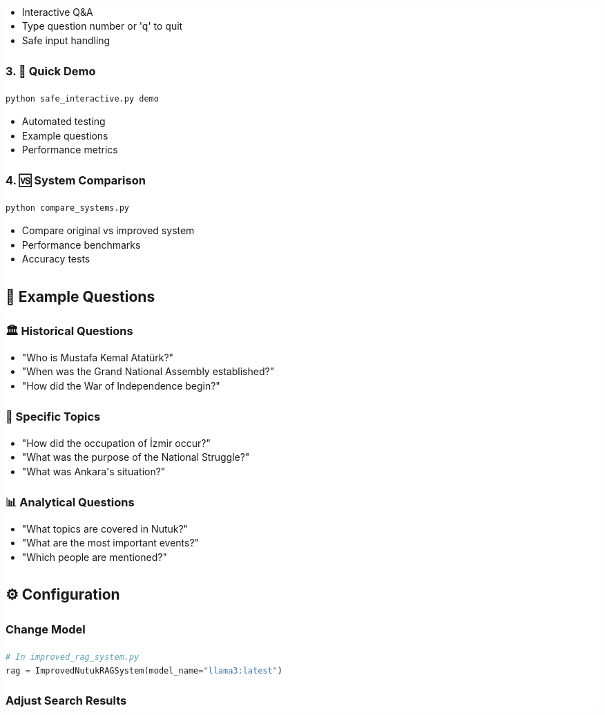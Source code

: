 - Interactive Q&A
- Type question number or 'q' to quit
- Safe input handling

### 3. 🧪 Quick Demo

```bash
python safe_interactive.py demo
```

- Automated testing
- Example questions
- Performance metrics

### 4. 🆚 System Comparison

```bash
python compare_systems.py
```

- Compare original vs improved system
- Performance benchmarks
- Accuracy tests

## 📝 Example Questions

### 🏛️ Historical Questions

- "Who is Mustafa Kemal Atatürk?"
- "When was the Grand National Assembly established?"
- "How did the War of Independence begin?"

### 🎯 Specific Topics

- "How did the occupation of İzmir occur?"
- "What was the purpose of the National Struggle?"
- "What was Ankara's situation?"

### 📊 Analytical Questions

- "What topics are covered in Nutuk?"
- "What are the most important events?"
- "Which people are mentioned?"

## ⚙️ Configuration

### Change Model

```python
# In improved_rag_system.py
rag = ImprovedNutukRAGSystem(model_name="llama3:latest")
```

### Adjust Search Results
